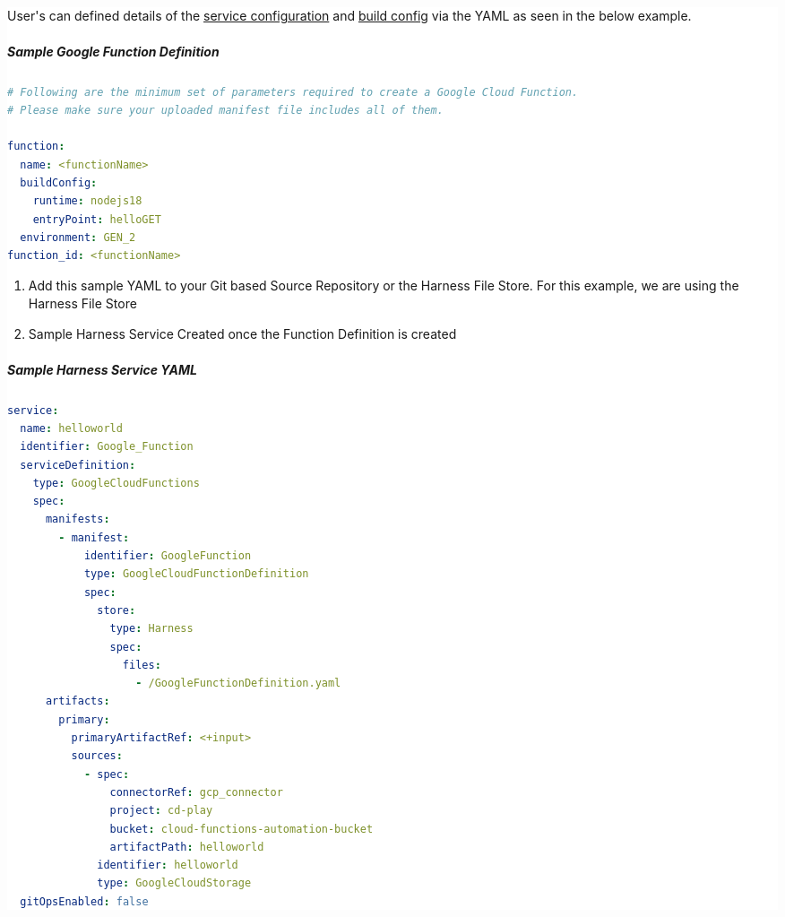 User's can defined details of the [service configuration](https://cloud.google.com/functions/docs/reference/rpc/google.cloud.functions.v2#google.cloud.functions.v2.ServiceConfig) and [build config](https://cloud.google.com/functions/docs/reference/rpc/google.cloud.functions.v2#buildconfig) via the YAML as seen in the below example.



##### Sample Google Function Definition

```YAML
# Following are the minimum set of parameters required to create a Google Cloud Function.
# Please make sure your uploaded manifest file includes all of them.

function:
  name: <functionName>
  buildConfig:
    runtime: nodejs18
    entryPoint: helloGET
  environment: GEN_2
function_id: <functionName>

```

1. Add this sample YAML to your Git based Source Repository or the Harness File Store. For this example, we are using the Harness File Store

2. Sample Harness Service Created once the Function Definition is created

##### Sample Harness Service YAML

```YAML
service:
  name: helloworld
  identifier: Google_Function
  serviceDefinition:
    type: GoogleCloudFunctions
    spec:
      manifests:
        - manifest:
            identifier: GoogleFunction
            type: GoogleCloudFunctionDefinition
            spec:
              store:
                type: Harness
                spec:
                  files:
                    - /GoogleFunctionDefinition.yaml
      artifacts:
        primary:
          primaryArtifactRef: <+input>
          sources:
            - spec:
                connectorRef: gcp_connector
                project: cd-play
                bucket: cloud-functions-automation-bucket
                artifactPath: helloworld
              identifier: helloworld
              type: GoogleCloudStorage
  gitOpsEnabled: false
```
